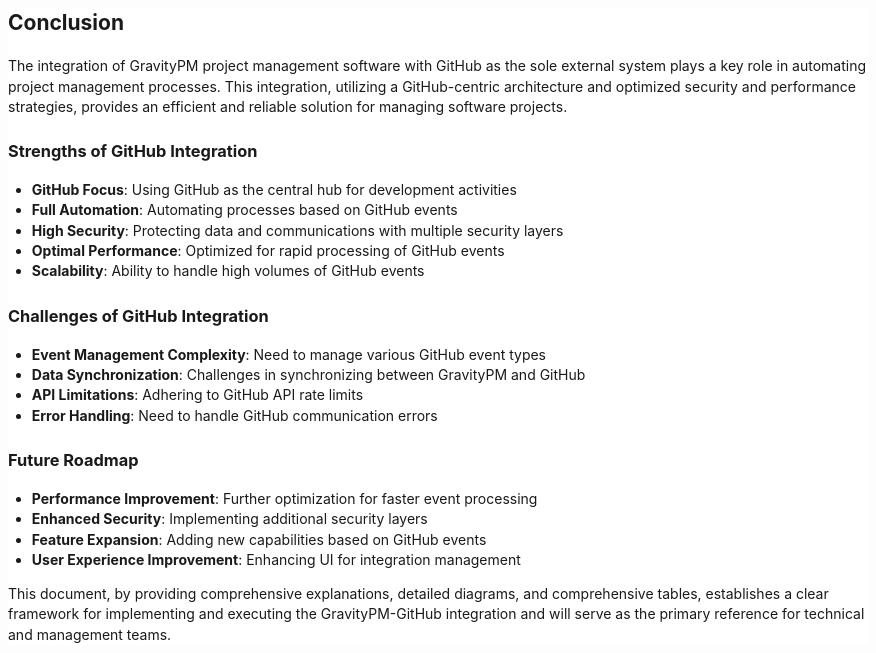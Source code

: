 ## Conclusion

The integration of GravityPM project management software with GitHub as the sole external system plays a key role in automating project management processes. This integration, utilizing a GitHub-centric architecture and optimized security and performance strategies, provides an efficient and reliable solution for managing software projects.

### Strengths of GitHub Integration
- **GitHub Focus**: Using GitHub as the central hub for development activities
- **Full Automation**: Automating processes based on GitHub events
- **High Security**: Protecting data and communications with multiple security layers
- **Optimal Performance**: Optimized for rapid processing of GitHub events
- **Scalability**: Ability to handle high volumes of GitHub events

### Challenges of GitHub Integration
- **Event Management Complexity**: Need to manage various GitHub event types
- **Data Synchronization**: Challenges in synchronizing between GravityPM and GitHub
- **API Limitations**: Adhering to GitHub API rate limits
- **Error Handling**: Need to handle GitHub communication errors

### Future Roadmap
- **Performance Improvement**: Further optimization for faster event processing
- **Enhanced Security**: Implementing additional security layers
- **Feature Expansion**: Adding new capabilities based on GitHub events
- **User Experience Improvement**: Enhancing UI for integration management

This document, by providing comprehensive explanations, detailed diagrams, and comprehensive tables, establishes a clear framework for implementing and executing the GravityPM-GitHub integration and will serve as the primary reference for technical and management teams.
```